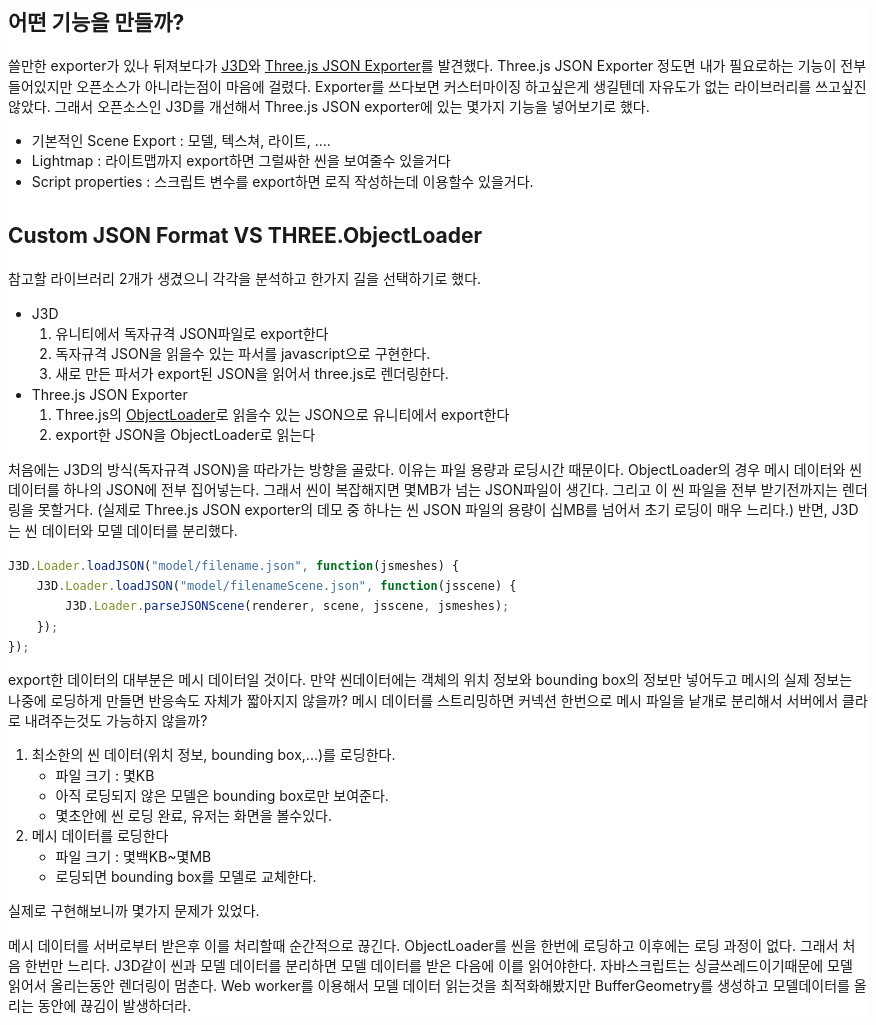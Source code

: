 

## 어떤 기능을 만들까?

쓸만한 exporter가 있나 뒤져보다가 [J3D][repo_j3d]와 [Three.js JSON Exporter][unity_threejs_exporter]를 발견했다.
Three.js JSON Exporter 정도면 내가 필요로하는 기능이 전부 들어있지만 오픈소스가 아니라는점이 마음에 걸렸다.
Exporter를 쓰다보면 커스터마이징 하고싶은게 생길텐데 자유도가 없는 라이브러리를 쓰고싶진 않았다.
그래서 오픈소스인 J3D를 개선해서 Three.js JSON exporter에 있는 몇가지 기능을 넣어보기로 했다.

* 기본적인 Scene Export : 모델, 텍스쳐, 라이트, ....
* Lightmap : 라이트맵까지 export하면 그럴싸한 씬을 보여줄수 있을거다
* Script properties : 스크립트 변수를 export하면 로직 작성하는데 이용할수 있을거다.

## Custom JSON Format VS THREE.ObjectLoader

참고할 라이브러리 2개가 생겼으니 각각을 분석하고 한가지 길을 선택하기로 했다.

* J3D
  1. 유니티에서 독자규격 JSON파일로 export한다
  2. 독자규격 JSON을 읽을수 있는 파서를 javascript으로 구현한다.
  3. 새로 만든 파서가 export된 JSON을 읽어서 three.js로 렌더링한다.
* Three.js JSON Exporter
  1. Three.js의 [ObjectLoader][threejs_objectloader]로 읽을수 있는 JSON으로 유니티에서 export한다
  2. export한 JSON을 ObjectLoader로 읽는다

처음에는 J3D의 방식(독자규격 JSON)을 따라가는 방향을 골랐다. 이유는 파일 용량과 로딩시간 때문이다.
ObjectLoader의 경우 메시 데이터와 씬 데이터를 하나의 JSON에 전부 집어넣는다.
그래서 씬이 복잡해지면 몇MB가 넘는 JSON파일이 생긴다. 그리고 이 씬 파일을 전부 받기전까지는 렌더링을 못할거다.
(실제로 Three.js JSON exporter의 데모 중 하나는 씬 JSON 파일의 용량이 십MB를 넘어서 초기 로딩이 매우 느리다.)
반면, J3D는 씬 데이터와 모델 데이터를 분리했다.

```javascript
J3D.Loader.loadJSON("model/filename.json", function(jsmeshes) {
    J3D.Loader.loadJSON("model/filenameScene.json", function(jsscene) {
        J3D.Loader.parseJSONScene(renderer, scene, jsscene, jsmeshes);
    });
});
```
export한 데이터의 대부분은 메시 데이터일 것이다.
만약 씬데이터에는 객체의 위치 정보와 bounding box의 정보만 넣어두고 메시의 실제 정보는 나중에 로딩하게 만들면 반응속도 자체가 짧아지지 않을까?
메시 데이터를 스트리밍하면 커넥션 한번으로 메시 파일을 낱개로 분리해서 서버에서 클라로 내려주는것도 가능하지 않을까?

1. 최소한의 씬 데이터(위치 정보, bounding box,...)를 로딩한다.
   * 파일 크기 : 몇KB
   * 아직 로딩되지 않은 모델은 bounding box로만 보여준다.
   * 몇초안에 씬 로딩 완료, 유저는 화면을 볼수있다.
2. 메시 데이터를 로딩한다
   * 파일 크기 : 몇백KB~몇MB
   * 로딩되면 bounding box를 모델로 교체한다.

실제로 구현해보니까 몇가지 문제가 있었다.

메시 데이터를 서버로부터 받은후 이를 처리할때 순간적으로 끊긴다.
ObjectLoader를 씬을 한번에 로딩하고 이후에는 로딩 과정이 없다. 그래서 처음 한번만 느리다.
J3D같이 씬과 모델 데이터를 분리하면 모델 데이터를 받은 다음에 이를 읽어야한다.
자바스크립트는 싱글쓰레드이기때문에 모델 읽어서 올리는동안 렌더링이 멈춘다.
Web worker를 이용해서 모델 데이터 읽는것을 최적화해봤지만 BufferGeometry를 생성하고 모델데이터를 올리는 동안에 끊김이 발생하더라.


[vr_5minlab]: http://vr.5minlab.com/
[repo]: https://github.com/if1live/unity-scene-web-exporter/
[demo]: http://libsora.so/unity-scene-web-exporter/
[repo_lightmap]: https://github.com/if1live/unity-scene-web-exporter/blob/8bd26d0e9e5416f4d373f492eff9726213821764/UnityProject/Assets/Kanau/UnityScene/Containers/LightmapContainer.cs#L72-L124
[repo_j3d]: https://github.com/drojdjou/J3D
[j3d_lightmap]: https://github.com/drojdjou/J3D/blob/85ef1c77eca95b8665d457a947b136a0ee4bedf2/unity/Assets/Editor/data/LightmapExportData.cs#L30-L65
[repo_unity_aframe_exporter]: https://github.com/umiyuki/UnityAFrameExporter
[repo_webvr_boilerplate]: https://github.com/borismus/webvr-boilerplate
[unity_threejs_exporter]: https://www.assetstore.unity3d.com/en/#!/content/40550
[threejs_exporter_demo]: http://threejsexporter.nickjanssen.com/
[spec_webvr]: https://w3c.github.io/webvr/
[threejs]: http://threejs.org/
[threejs_objectloader]: http://threejs.org/docs/#Reference/Loaders/ObjectLoader
[aframe]: https://aframe.io/
[aframe_blog]: https://aframe.io/blog/awoa-26/
[aframe_twitter]: https://twitter.com/aframevr/status/769168488095109120